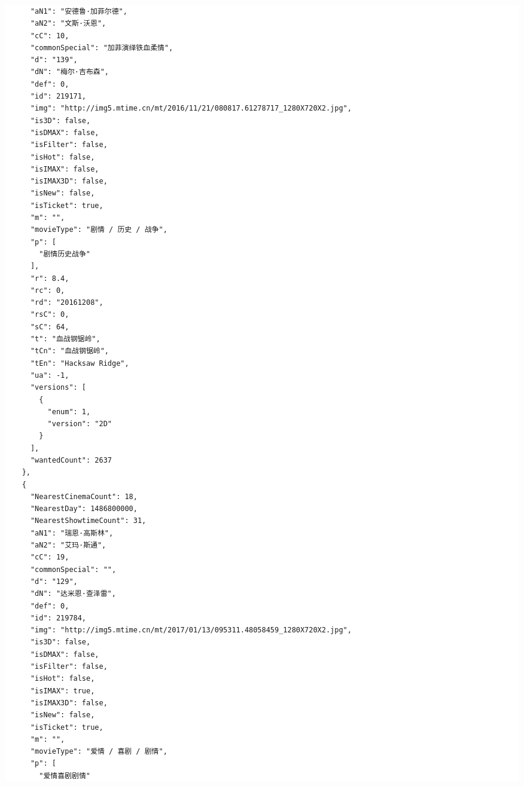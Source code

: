 	      "aN1": "安德鲁·加菲尔德",
	      "aN2": "文斯·沃恩",
	      "cC": 10,
	      "commonSpecial": "加菲演绎铁血柔情",
	      "d": "139",
	      "dN": "梅尔·吉布森",
	      "def": 0,
	      "id": 219171,
	      "img": "http://img5.mtime.cn/mt/2016/11/21/080817.61278717_1280X720X2.jpg",
	      "is3D": false,
	      "isDMAX": false,
	      "isFilter": false,
	      "isHot": false,
	      "isIMAX": false,
	      "isIMAX3D": false,
	      "isNew": false,
	      "isTicket": true,
	      "m": "",
	      "movieType": "剧情 / 历史 / 战争",
	      "p": [
	        "剧情历史战争"
	      ],
	      "r": 8.4,
	      "rc": 0,
	      "rd": "20161208",
	      "rsC": 0,
	      "sC": 64,
	      "t": "血战钢锯岭",
	      "tCn": "血战钢锯岭",
	      "tEn": "Hacksaw Ridge",
	      "ua": -1,
	      "versions": [
	        {
	          "enum": 1,
	          "version": "2D"
	        }
	      ],
	      "wantedCount": 2637
	    },
	    {
	      "NearestCinemaCount": 18,
	      "NearestDay": 1486800000,
	      "NearestShowtimeCount": 31,
	      "aN1": "瑞恩·高斯林",
	      "aN2": "艾玛·斯通",
	      "cC": 19,
	      "commonSpecial": "",
	      "d": "129",
	      "dN": "达米恩·查泽雷",
	      "def": 0,
	      "id": 219784,
	      "img": "http://img5.mtime.cn/mt/2017/01/13/095311.48058459_1280X720X2.jpg",
	      "is3D": false,
	      "isDMAX": false,
	      "isFilter": false,
	      "isHot": false,
	      "isIMAX": true,
	      "isIMAX3D": false,
	      "isNew": false,
	      "isTicket": true,
	      "m": "",
	      "movieType": "爱情 / 喜剧 / 剧情",
	      "p": [
	        "爱情喜剧剧情"